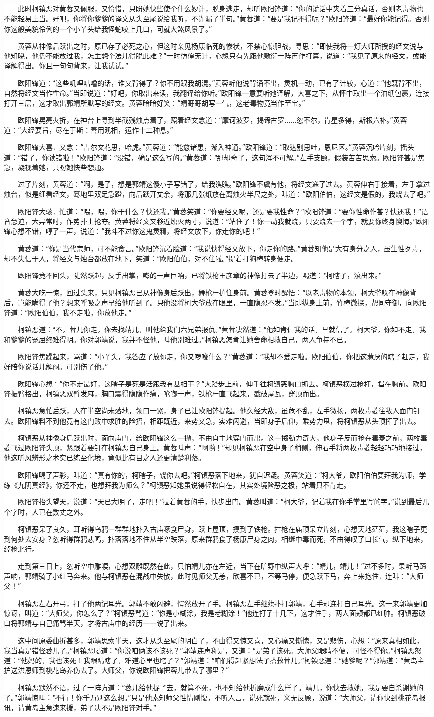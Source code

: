 　　此时柯镇恶对黄蓉又佩服，又怜惜，只盼她快些使个什么妙计，脱身逃走，却听欧阳锋道：“你的谎话中夹着三分真话，否则老毒物也不能轻易上当。好吧，你将你爹爹的译文从头至尾说给我听，不许漏了半句。”黄蓉道：“要是我记不得呢？”欧阳锋道：“最好你能记得。否则你这般美貌伶俐的一个小丫头给我怪蛇咬上几口，可就大煞风景了。”

　　黄蓉从神像后跃出之时，原已存了必死之心，但这时亲见杨康临死的惨状，不禁心惊胆战，寻思：“即使我将一灯大师所授的经文说与他知晓，他仍不能放过我，怎生想个法儿得脱此难？”一时彷徨无计，心想只有先跟他敷衍一阵再作打算，说道：“我见了原来的经文，或能译解得出。你且一句句背来，让我试试。”

　　欧阳锋道：“这些叽哩咕噜的话，谁又背得了？你不用跟我胡混。”黄蓉听他说背诵不出，灵机一动，已有了计较，心道：“他既背不出，自然将经文当作性命。”当即说道：“好吧，你取出来读，我翻译给你听。”欧阳锋一意要听她译解，大喜之下，从怀中取出一个油纸包裹，连接打开三层，这才取出郭靖所默写的经文。黄蓉暗暗好笑：“靖哥哥胡写一气，这老毒物竟当作至宝。”

　　欧阳锋晃亮火折，在神台上寻到半截残烛点着了，照着经文念道：“摩诃波罗，揭谛古罗……忽不尔，肯星多得，斯根六补。”黄蓉道：“大经要旨，尽在于斯：善用观相，运作十二种息。”

　　欧阳锋大喜，又念：“吉尔文花思，哈虎。”黄蓉道：“能愈诸患，渐入神通。”欧阳锋道：“取达别思吐，恩尼区。”黄蓉沉吟片刻，摇头道：“错了，你读错啦！”欧阳锋道：“没错，确是这么写的。”黄蓉道：“那却奇了，这句浑不可解。”左手支颐，假装苦苦思索。欧阳锋甚是焦急，凝视着她，只盼她快些想通。

　　过了片刻，黄蓉道：“啊，是了，想是郭靖这傻小子写错了，给我瞧瞧。”欧阳锋不虞有他，将经文递了过去。黄蓉伸右手接着，左手拿过烛台，似是细看经文，蓦地里双足急蹬，向后跃开丈余，将那几张纸放在离烛火半尺之处，叫道：“欧阳伯伯，这经文是假的，我烧去了吧。”

　　欧阳锋大骇，忙道：“喂，喂，你干什么？快还我。”黄蓉笑道：“你要经文呢，还是要我性命？”欧阳锋道：“要你性命作甚？快还我！”语音急迫，大异常时，作势扑上抢夺。黄蓉将经文又移近烛火两寸，说道：“站住了！你一动我就烧，只要烧去一个字，就要你终身懊悔。”欧阳锋心想不错，哼了一声，说道：“我斗不过你这鬼灵精，将经文放下，你走你的吧！”

　　黄蓉道：“你是当代宗师，可不能食言。”欧阳锋沉着脸道：“我说快将经文放下，你走你的路。”黄蓉知他是大有身分之人，虽生性歹毒，却不失信于人，将经文与烛台都放在地下，笑道：“欧阳伯伯，对不住啦。”提着打狗棒转身便走。

　　欧阳锋竟不回头，陡然跃起，反手出掌，嘭的一声巨响，已将铁枪王彦章的神像打去了半边，喝道：“柯瞎子，滚出来。”

　　黄蓉大吃一惊，回过头来，只见柯镇恶已从神像身后跃出，舞枪杆护住身前。黄蓉登时醒悟：“以老毒物的本领，柯大爷躲在神像背后，岂能瞒得了他？想来呼吸之声早给他听到了。只他没将柯大爷放在眼里，一直隐忍不发。”当即纵身上前，竹棒微探，帮同守御，向欧阳锋道：“欧阳伯伯，我不走啦，你放他走。”

　　柯镇恶道：“不，蓉儿你走，你去找靖儿，叫他给我们六兄弟报仇。”黄蓉凄然道：“他如肯信我的话，早就信了。柯大爷，你如不走，我和爹爹的冤屈终难得明。你对郭靖说，我并不怪他，叫他别难过。”柯镇恶怎肯让她舍命相救自己，两人争持不已。

　　欧阳锋焦躁起来，骂道：“小丫头，我答应了放你走，你又啰唆什么？”黄蓉道：“我却不爱走啦。欧阳伯伯，你把这惹厌的瞎子赶走，我好陪你说话儿解闷。可别伤了他。”

　　欧阳锋心想：“你不走最好，这瞎子是死是活跟我有甚相干？”大踏步上前，伸手往柯镇恶胸口抓去。柯镇恶横过枪杆，挡在胸前。欧阳锋振臂格出，柯镇恶双臂发麻，胸口震得隐隐作痛，呛啷一声，铁枪杆直飞起来，戳破屋瓦，穿顶而出。

　　柯镇恶急忙后跃，人在半空尚未落地，领口一紧，身子已让欧阳锋提起。他久经大敌，虽危不乱，左手微扬，两枚毒菱往敌人面门钉去。欧阳锋料不到他竟有这门败中求胜的险招，相距既近，来势又急，实难闪避，当即身子后仰，乘势力甩，将柯镇恶从头顶挥了出去。

　　柯镇恶从神像身后跃出时，面向庙门，给欧阳锋这么一抛，不由自主地穿门而出。这一掷劲力奇大，他身子反而抢在毒菱之前，两枚毒菱飞过欧阳锋头顶，紧跟着要钉在柯镇恶自己身上。黄蓉叫声：“啊哟！”却见柯镇恶在空中身子稍侧，伸右手将两枚毒菱轻轻巧巧地接过，他这听风辨形之术实已练至化境，竟似比有目之人还更清楚利落。

　　欧阳锋喝了声彩，叫道：“真有你的，柯瞎子，饶你去吧。”柯镇恶落下地来，犹自迟疑。黄蓉笑道：“柯大爷，欧阳伯伯要拜我为师，学练《九阴真经》，你还不走，也想拜我为师么？”柯镇恶知她虽说得轻松自在，其实处境险恶之极，站着只不肯走。

　　欧阳锋抬头望天，说道：“天已大明了，走吧！”拉着黄蓉的手，快步出门。黄蓉叫道：“柯大爷，记着我在你手掌里写的字。”说到最后几个字时，人已在数丈之外。

　　柯镇恶呆了良久，耳听得乌鸦一群群地扑入古庙啄食尸身，跃上屋顶，摸到了铁枪。拄枪在庙顶呆立片刻，心想天地茫茫，我这瞎子更到何处去安身？忽听得群鸦悲鸣，扑落落地不住从半空跌落，原来群鸦食了杨康尸身之肉，相继中毒而死，不由得叹了口长气，纵下地来，绰枪北行。

　　走到第三日上，忽听空中雕唳，心想双雕既然在此，只怕靖儿亦在左近，当下在旷野中纵声大呼：“靖儿，靖儿！”过不多时，果听马蹄声响，郭靖骑了小红马奔来。他与柯镇恶在混战中失散，此时见师父无恙，欣喜不已，不等马停，便急跃下马，奔上来抱住，连叫：“大师父！”

　　柯镇恶左右开弓，打了他两记耳光。郭靖不敢闪避，愕然放开了手。柯镇恶左手继续扑打郭靖，右手却连打自己耳光。这一来郭靖更加惊讶，叫道：“大师父，你怎么了？”柯镇恶骂道：“你是小糊涂，我是老糊涂！”他连打了十几下，这才住手，两人面颊都已红肿。柯镇恶破口将郭靖与自己痛骂半天，才将古庙中的经历一一说了出来。

　　这中间原委曲折甚多，郭靖思索半天，这才从头至尾的明白了，不由得又惊又喜，又心痛又惭愧，又是悲伤，心想：“原来真相如此，我当真是错怪蓉儿了。”柯镇恶喝道：“你说咱俩该不该死？”郭靖连声称是，又道：“是弟子该死。大师父眼睛不便，可怪不得你。”柯镇恶怒道：“他妈的，我也该死！我眼睛瞎了，难道心里也瞎了？”郭靖道：“咱们得赶紧想法子搭救蓉儿。”柯镇恶道：“她爹呢？”郭靖道：“黄岛主护送洪恩师到桃花岛养伤去了。大师父，你说欧阳锋把蓉儿带去了哪里？”

　　柯镇恶默然不语，过了一阵方道：“蓉儿给他捉了去，就算不死，也不知给他折磨成什么样子。靖儿，你快去救她，我是要自杀谢她的了。”郭靖惊叫：“不行！你千万别这么想。”只是他素知师父性情刚愎，不听人言，说死就死，义无反顾，说道：“大师父，请你快到桃花岛报讯，请黄岛主急速来援，弟子决不是欧阳锋对手。”
